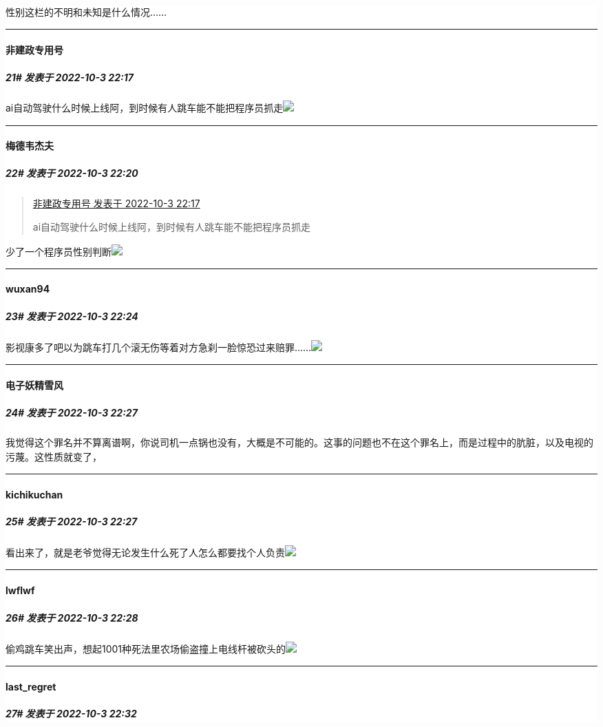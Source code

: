 性别这栏的不明和未知是什么情况……

*****

####  非建政专用号  
##### 21#       发表于 2022-10-3 22:17

ai自动驾驶什么时候上线阿，到时候有人跳车能不能把程序员抓走<img src="https://static.saraba1st.com/image/smiley/face2017/072.png" referrerpolicy="no-referrer">

*****

####  梅德韦杰夫  
##### 22#       发表于 2022-10-3 22:20

<blockquote><a href="httphttps://bbs.saraba1st.com/2b/forum.php?mod=redirect&amp;goto=findpost&amp;pid=57749642&amp;ptid=2097916" target="_blank">非建政专用号 发表于 2022-10-3 22:17</a>

ai自动驾驶什么时候上线阿，到时候有人跳车能不能把程序员抓走</blockquote>
少了一个程序员性别判断<img src="https://static.saraba1st.com/image/smiley/face2017/212.png" referrerpolicy="no-referrer">

*****

####  wuxan94  
##### 23#       发表于 2022-10-3 22:24

影视康多了吧以为跳车打几个滚无伤等着对方急刹一脸惊恐过来赔罪……<img src="https://static.saraba1st.com/image/smiley/face2017/067.png" referrerpolicy="no-referrer">

*****

####  电子妖精雪风  
##### 24#       发表于 2022-10-3 22:27

我觉得这个罪名并不算离谱啊，你说司机一点锅也没有，大概是不可能的。这事的问题也不在这个罪名上，而是过程中的肮脏，以及电视的污蔑。这性质就变了，

*****

####  kichikuchan  
##### 25#       发表于 2022-10-3 22:27

看出来了，就是老爷觉得无论发生什么死了人怎么都要找个人负责<img src="https://static.saraba1st.com/image/smiley/face2017/002.png" referrerpolicy="no-referrer">

*****

####  lwflwf  
##### 26#       发表于 2022-10-3 22:28

偷鸡跳车笑出声，想起1001种死法里农场偷盗撞上电线杆被砍头的<img src="https://static.saraba1st.com/image/smiley/face2017/066.png" referrerpolicy="no-referrer">

*****

####  last_regret  
##### 27#       发表于 2022-10-3 22:32
